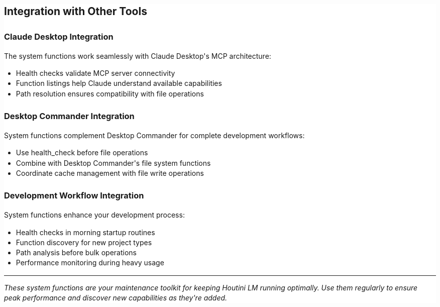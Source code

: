 ## Integration with Other Tools

### Claude Desktop Integration

The system functions work seamlessly with Claude Desktop's MCP architecture:
- Health checks validate MCP server connectivity
- Function listings help Claude understand available capabilities
- Path resolution ensures compatibility with file operations

### Desktop Commander Integration

System functions complement Desktop Commander for complete development workflows:
- Use health_check before file operations
- Combine with Desktop Commander's file system functions
- Coordinate cache management with file write operations

### Development Workflow Integration

System functions enhance your development process:
- Health checks in morning startup routines
- Function discovery for new project types
- Path analysis before bulk operations
- Performance monitoring during heavy usage

---

*These system functions are your maintenance toolkit for keeping Houtini LM running optimally. Use them regularly to ensure peak performance and discover new capabilities as they're added.*